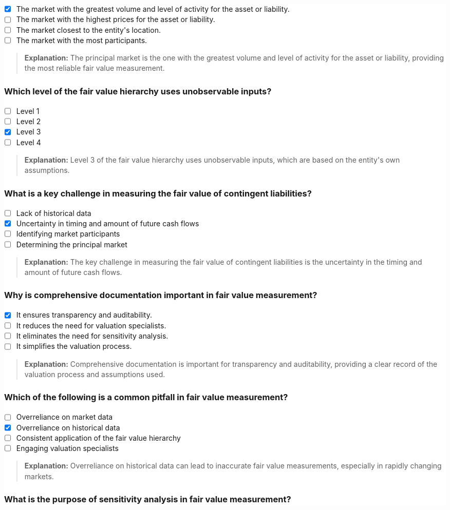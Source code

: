 - [x] The market with the greatest volume and level of activity for the asset or liability.
- [ ] The market with the highest prices for the asset or liability.
- [ ] The market closest to the entity's location.
- [ ] The market with the most participants.

> **Explanation:** The principal market is the one with the greatest volume and level of activity for the asset or liability, providing the most reliable fair value measurement.

### Which level of the fair value hierarchy uses unobservable inputs?

- [ ] Level 1
- [ ] Level 2
- [x] Level 3
- [ ] Level 4

> **Explanation:** Level 3 of the fair value hierarchy uses unobservable inputs, which are based on the entity's own assumptions.

### What is a key challenge in measuring the fair value of contingent liabilities?

- [ ] Lack of historical data
- [x] Uncertainty in timing and amount of future cash flows
- [ ] Identifying market participants
- [ ] Determining the principal market

> **Explanation:** The key challenge in measuring the fair value of contingent liabilities is the uncertainty in the timing and amount of future cash flows.

### Why is comprehensive documentation important in fair value measurement?

- [x] It ensures transparency and auditability.
- [ ] It reduces the need for valuation specialists.
- [ ] It eliminates the need for sensitivity analysis.
- [ ] It simplifies the valuation process.

> **Explanation:** Comprehensive documentation is important for transparency and auditability, providing a clear record of the valuation process and assumptions used.

### Which of the following is a common pitfall in fair value measurement?

- [ ] Overreliance on market data
- [x] Overreliance on historical data
- [ ] Consistent application of the fair value hierarchy
- [ ] Engaging valuation specialists

> **Explanation:** Overreliance on historical data can lead to inaccurate fair value measurements, especially in rapidly changing markets.

### What is the purpose of sensitivity analysis in fair value measurement?
